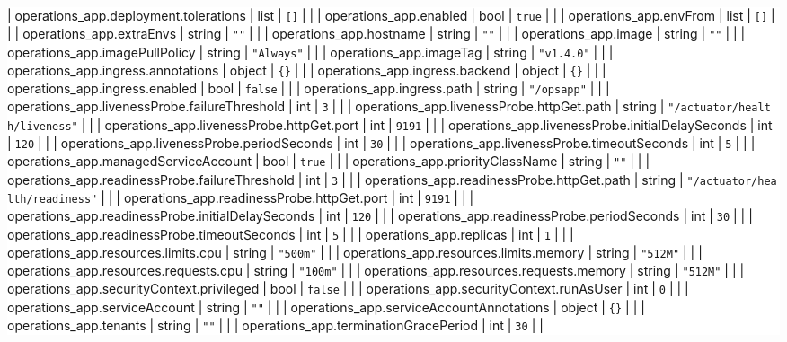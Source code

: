 | operations_app.deployment.tolerations | list | `[]` |  |
| operations_app.enabled | bool | `true` |  |
| operations_app.envFrom | list | `[]` |  |
| operations_app.extraEnvs | string | `""` |  |
| operations_app.hostname | string | `""` |  |
| operations_app.image | string | `""` |  |
| operations_app.imagePullPolicy | string | `"Always"` |  |
| operations_app.imageTag | string | `"v1.4.0"` |  |
| operations_app.ingress.annotations | object | `{}` |  |
| operations_app.ingress.backend | object | `{}` |  |
| operations_app.ingress.enabled | bool | `false` |  |
| operations_app.ingress.path | string | `"/opsapp"` |  |
| operations_app.livenessProbe.failureThreshold | int | `3` |  |
| operations_app.livenessProbe.httpGet.path | string | `"/actuator/health/liveness"` |  |
| operations_app.livenessProbe.httpGet.port | int | `9191` |  |
| operations_app.livenessProbe.initialDelaySeconds | int | `120` |  |
| operations_app.livenessProbe.periodSeconds | int | `30` |  |
| operations_app.livenessProbe.timeoutSeconds | int | `5` |  |
| operations_app.managedServiceAccount | bool | `true` |  |
| operations_app.priorityClassName | string | `""` |  |
| operations_app.readinessProbe.failureThreshold | int | `3` |  |
| operations_app.readinessProbe.httpGet.path | string | `"/actuator/health/readiness"` |  |
| operations_app.readinessProbe.httpGet.port | int | `9191` |  |
| operations_app.readinessProbe.initialDelaySeconds | int | `120` |  |
| operations_app.readinessProbe.periodSeconds | int | `30` |  |
| operations_app.readinessProbe.timeoutSeconds | int | `5` |  |
| operations_app.replicas | int | `1` |  |
| operations_app.resources.limits.cpu | string | `"500m"` |  |
| operations_app.resources.limits.memory | string | `"512M"` |  |
| operations_app.resources.requests.cpu | string | `"100m"` |  |
| operations_app.resources.requests.memory | string | `"512M"` |  |
| operations_app.securityContext.privileged | bool | `false` |  |
| operations_app.securityContext.runAsUser | int | `0` |  |
| operations_app.serviceAccount | string | `""` |  |
| operations_app.serviceAccountAnnotations | object | `{}` |  |
| operations_app.tenants | string | `""` |  |
| operations_app.terminationGracePeriod | int | `30` |  |